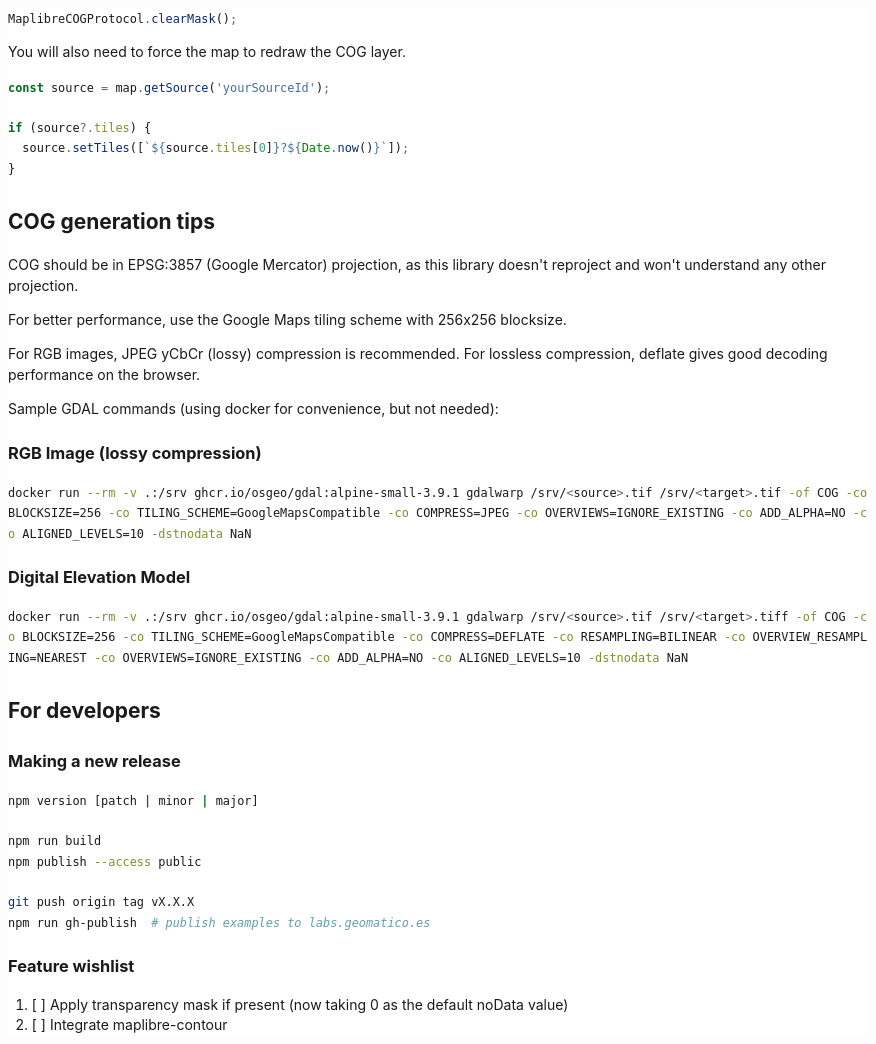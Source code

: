 ```javascript
MaplibreCOGProtocol.clearMask();
```

You will also need to force the map to redraw the COG layer.

```javascript
const source = map.getSource('yourSourceId');

if (source?.tiles) {
  source.setTiles([`${source.tiles[0]}?${Date.now()}`]);
}
```

## COG generation tips

COG should be in EPSG:3857 (Google Mercator) projection, as this library doesn't reproject and won't understand any other projection.

For better performance, use the Google Maps tiling scheme with 256x256 blocksize.

For RGB images, JPEG yCbCr (lossy) compression is recommended.
For lossless compression, deflate gives good decoding performance on the browser.

Sample GDAL commands (using docker for convenience, but not needed):

### RGB Image (lossy compression)

```bash
docker run --rm -v .:/srv ghcr.io/osgeo/gdal:alpine-small-3.9.1 gdalwarp /srv/<source>.tif /srv/<target>.tif -of COG -co BLOCKSIZE=256 -co TILING_SCHEME=GoogleMapsCompatible -co COMPRESS=JPEG -co OVERVIEWS=IGNORE_EXISTING -co ADD_ALPHA=NO -co ALIGNED_LEVELS=10 -dstnodata NaN
```

### Digital Elevation Model

```bash
docker run --rm -v .:/srv ghcr.io/osgeo/gdal:alpine-small-3.9.1 gdalwarp /srv/<source>.tif /srv/<target>.tiff -of COG -co BLOCKSIZE=256 -co TILING_SCHEME=GoogleMapsCompatible -co COMPRESS=DEFLATE -co RESAMPLING=BILINEAR -co OVERVIEW_RESAMPLING=NEAREST -co OVERVIEWS=IGNORE_EXISTING -co ADD_ALPHA=NO -co ALIGNED_LEVELS=10 -dstnodata NaN
```

## For developers

### Making a new release

```sh
npm version [patch | minor | major]

npm run build
npm publish --access public

git push origin tag vX.X.X
npm run gh-publish  # publish examples to labs.geomatico.es
```

### Feature wishlist

1. [ ] Apply transparency mask if present (now taking 0 as the default noData value)
2. [ ] Integrate maplibre-contour
